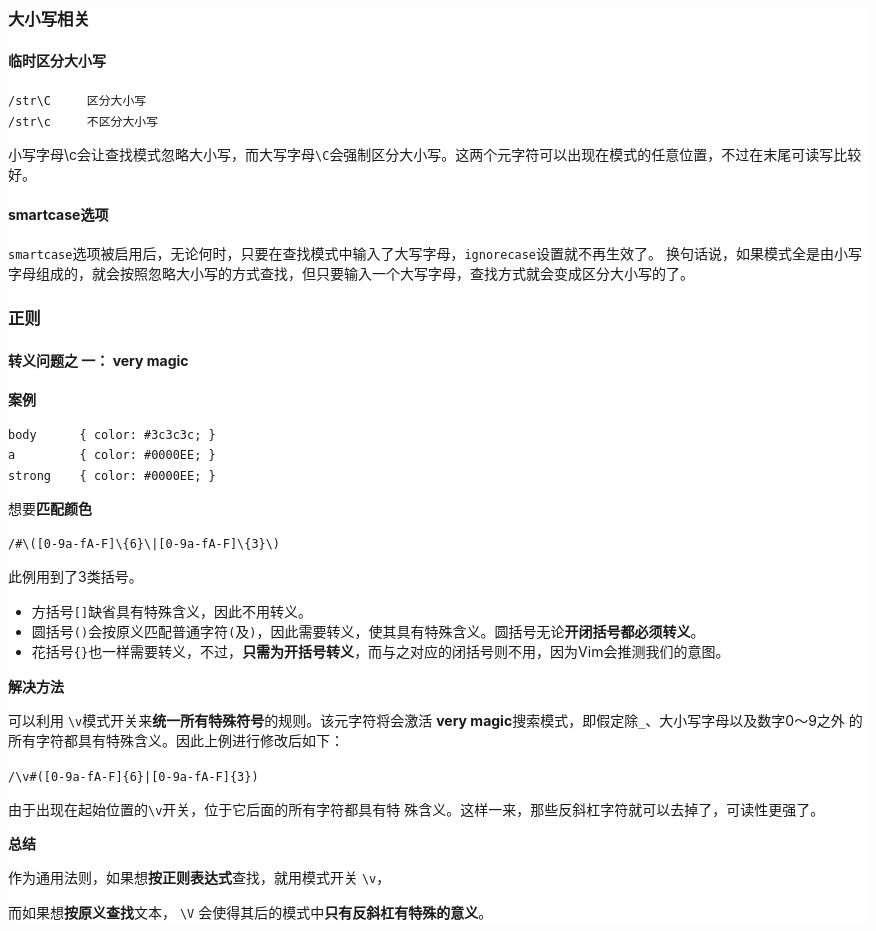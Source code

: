 

### 大小写相关

#### 临时区分大小写

```
/str\C     区分大小写
/str\c     不区分大小写
```

小写字母\c会让查找模式忽略大小写，而大写字母`\C`会强制区分大小写。这两个元字符可以出现在模式的任意位置，不过在末尾可读写比较好。



#### smartcase选项

`smartcase`选项被启用后，无论何时，只要在查找模式中输入了大写字母，`ignorecase`设置就不再生效了。 换句话说，如果模式全是由小写字母组成的，就会按照忽略大小写的方式查找，但只要输入一个大写字母，查找方式就会变成区分大小写的了。



### 正则

#### 转义问题之 一： very magic

**案例**

```
body      { color: #3c3c3c; } 
a         { color: #0000EE; }
strong    { color: #0000EE; } 
```

想要**匹配颜色**

```
/#\([0-9a-fA-F]\{6}\|[0-9a-fA-F]\{3}\)
```

此例用到了3类括号。

-   方括号`[]`缺省具有特殊含义，因此不用转义。 
-   圆括号`()`会按原义匹配普通字符`(`及`)`，因此需要转义，使其具有特殊含义。圆括号无论**开闭括号都必须转义**。
-   花括号`{}`也一样需要转义，不过，**只需为开括号转义**，而与之对应的闭括号则不用，因为Vim会推测我们的意图。

**解决方法**

可以利用 `\v`模式开关来**统一所有特殊符号**的规则。该元字符将会激活 **very magic**搜索模式，即假定除`_`、大小写字母以及数字0～9之外 的所有字符都具有特殊含义。因此上例进行修改后如下：

```
/\v#([0-9a-fA-F]{6}|[0-9a-fA-F]{3})
```

由于出现在起始位置的`\v`开关，位于它后面的所有字符都具有特 殊含义。这样一来，那些反斜杠字符就可以去掉了，可读性更强了。

**总结**

作为通用法则，如果想**按正则表达式**查找，就用模式开关 `\v`，

而如果想**按原义查找**文本， `\V` 会使得其后的模式中**只有反斜杠有特殊的意义**。
